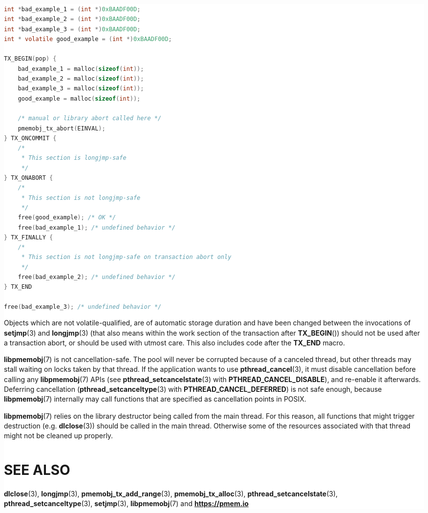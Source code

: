 ```c
int *bad_example_1 = (int *)0xBAADF00D;
int *bad_example_2 = (int *)0xBAADF00D;
int *bad_example_3 = (int *)0xBAADF00D;
int * volatile good_example = (int *)0xBAADF00D;

TX_BEGIN(pop) {
	bad_example_1 = malloc(sizeof(int));
	bad_example_2 = malloc(sizeof(int));
	bad_example_3 = malloc(sizeof(int));
	good_example = malloc(sizeof(int));

	/* manual or library abort called here */
	pmemobj_tx_abort(EINVAL);
} TX_ONCOMMIT {
	/*
	 * This section is longjmp-safe
	 */
} TX_ONABORT {
	/*
	 * This section is not longjmp-safe
	 */
	free(good_example); /* OK */
	free(bad_example_1); /* undefined behavior */
} TX_FINALLY {
	/*
	 * This section is not longjmp-safe on transaction abort only
	 */
	free(bad_example_2); /* undefined behavior */
} TX_END

free(bad_example_3); /* undefined behavior */
```

Objects which are not volatile-qualified, are of automatic storage duration
and have been changed between the invocations of **setjmp**(3) and
**longjmp**(3) (that also means within the work section of the transaction
after **TX_BEGIN**()) should not be used after a transaction abort, or should
be used with utmost care. This also includes code after the **TX_END** macro.

**libpmemobj**(7) is not cancellation-safe. The pool will never be corrupted
because of a canceled thread, but other threads may stall waiting on locks
taken by that thread. If the application wants to use **pthread_cancel**(3),
it must disable cancellation before calling any **libpmemobj**(7) APIs (see
**pthread_setcancelstate**(3) with **PTHREAD_CANCEL_DISABLE**), and re-enable
it afterwards. Deferring cancellation (**pthread_setcanceltype**(3) with
**PTHREAD_CANCEL_DEFERRED**) is not safe enough, because **libpmemobj**(7)
internally may call functions that are specified as cancellation points in POSIX.

**libpmemobj**(7) relies on the library destructor being called from the main
thread. For this reason, all functions that might trigger destruction (e.g.
**dlclose**(3)) should be called in the main thread. Otherwise some of the
resources associated with that thread might not be cleaned up properly.

# SEE ALSO #

**dlclose**(3), **longjmp**(3), **pmemobj_tx_add_range**(3),
**pmemobj_tx_alloc**(3), **pthread_setcancelstate**(3),
**pthread_setcanceltype**(3), **setjmp**(3),
**libpmemobj**(7) and **<https://pmem.io>**
